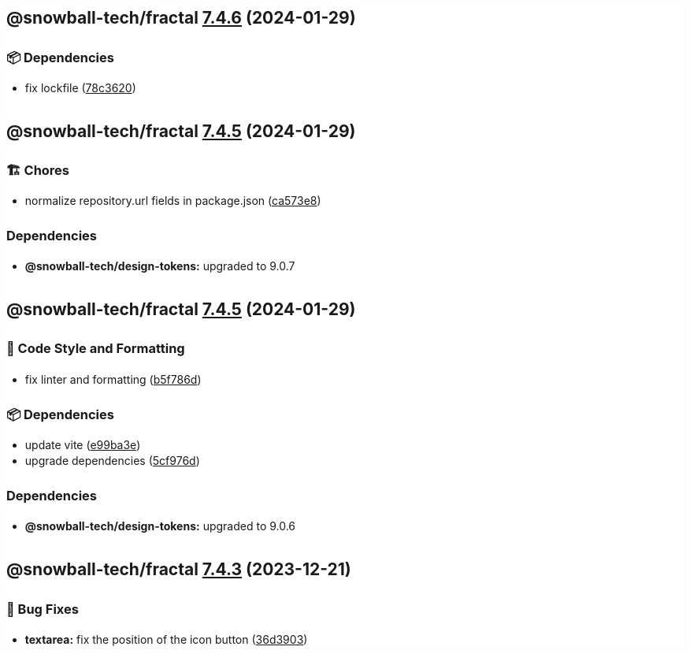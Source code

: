 ## @snowball-tech/fractal [7.4.6](https://github.com/snowball-tech/fractal/compare/@snowball-tech/fractal@7.4.5...@snowball-tech/fractal@7.4.6) (2024-01-29)

### 📦 Dependencies

- fix lockfile ([78c3620](https://github.com/snowball-tech/fractal/commit/78c36203257f5b508128b4e38e79325c98a1faa4))

## @snowball-tech/fractal [7.4.5](https://github.com/snowball-tech/fractal/compare/@snowball-tech/fractal@7.4.4...@snowball-tech/fractal@7.4.5) (2024-01-29)

### 🏗 Chores

- normalize repository.url fields in package.json ([ca573e8](https://github.com/snowball-tech/fractal/commit/ca573e8adf53ac0fa12d33b82f4d81a889c6781b))

### Dependencies

- **@snowball-tech/design-tokens:** upgraded to 9.0.7

## @snowball-tech/fractal [7.4.5](https://github.com/snowball-tech/fractal/compare/@snowball-tech/fractal@7.4.3...@snowball-tech/fractal@7.4.4) (2024-01-29)

### 🎨 Code Style and Formatting

- fix linter and formatting ([b5f786d](https://github.com/snowball-tech/fractal/commit/b5f786dea9db6aefaf91d20aefe918cfc9f50afe))

### 📦 Dependencies

- update vite ([e99ba3e](https://github.com/snowball-tech/fractal/commit/e99ba3eb164f8ac8b71f587e0c53d25ff650f566))
- upgrade dependencies ([5cf976d](https://github.com/snowball-tech/fractal/commit/5cf976dcc2ae3b4c700a6e744936a5b357b0bf2a))

### Dependencies

- **@snowball-tech/design-tokens:** upgraded to 9.0.6

## @snowball-tech/fractal [7.4.3](https://github.com/snowball-tech/fractal/compare/@snowball-tech/fractal@7.4.2...@snowball-tech/fractal@7.4.3) (2023-12-21)

### 🐛 Bug Fixes

- **textarea:** fix the position of the icon button ([36d3903](https://github.com/snowball-tech/fractal/commit/36d390319754479c0ac0498ac44c172f14d735b1))
